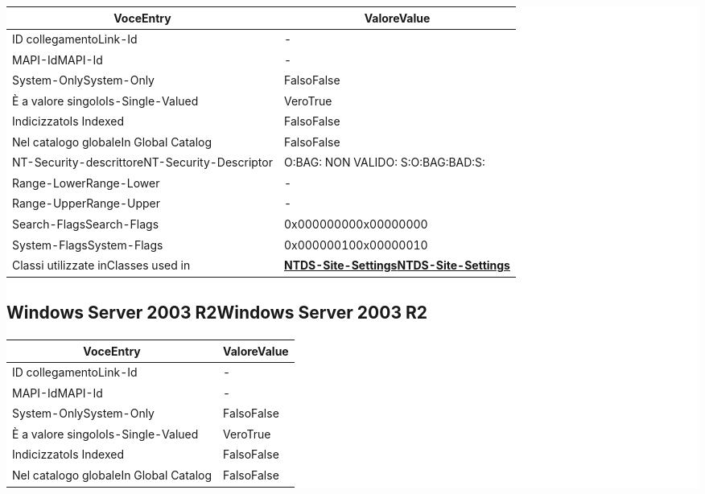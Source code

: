 

| <span data-ttu-id="36c45-155">Voce</span><span class="sxs-lookup"><span data-stu-id="36c45-155">Entry</span></span> | <span data-ttu-id="36c45-156">Valore</span><span class="sxs-lookup"><span data-stu-id="36c45-156">Value</span></span> |
|------------------------|-------------------------------------------------------------|
| <span data-ttu-id="36c45-157">ID collegamento</span><span class="sxs-lookup"><span data-stu-id="36c45-157">Link-Id</span></span>                | \-                                                          |
| <span data-ttu-id="36c45-158">MAPI-Id</span><span class="sxs-lookup"><span data-stu-id="36c45-158">MAPI-Id</span></span>                | \-                                                          |
| <span data-ttu-id="36c45-159">System-Only</span><span class="sxs-lookup"><span data-stu-id="36c45-159">System-Only</span></span>            | <span data-ttu-id="36c45-160">Falso</span><span class="sxs-lookup"><span data-stu-id="36c45-160">False</span></span>                                                       |
| <span data-ttu-id="36c45-161">È a valore singolo</span><span class="sxs-lookup"><span data-stu-id="36c45-161">Is-Single-Valued</span></span>       | <span data-ttu-id="36c45-162">Vero</span><span class="sxs-lookup"><span data-stu-id="36c45-162">True</span></span>                                                        |
| <span data-ttu-id="36c45-163">Indicizzato</span><span class="sxs-lookup"><span data-stu-id="36c45-163">Is Indexed</span></span>             | <span data-ttu-id="36c45-164">Falso</span><span class="sxs-lookup"><span data-stu-id="36c45-164">False</span></span>                                                       |
| <span data-ttu-id="36c45-165">Nel catalogo globale</span><span class="sxs-lookup"><span data-stu-id="36c45-165">In Global Catalog</span></span>      | <span data-ttu-id="36c45-166">Falso</span><span class="sxs-lookup"><span data-stu-id="36c45-166">False</span></span>                                                       |
| <span data-ttu-id="36c45-167">NT-Security-descrittore</span><span class="sxs-lookup"><span data-stu-id="36c45-167">NT-Security-Descriptor</span></span> | <span data-ttu-id="36c45-168">O:BAG: NON VALIDO: S:</span><span class="sxs-lookup"><span data-stu-id="36c45-168">O:BAG:BAD:S:</span></span>                                                |
| <span data-ttu-id="36c45-169">Range-Lower</span><span class="sxs-lookup"><span data-stu-id="36c45-169">Range-Lower</span></span>            | \-                                                          |
| <span data-ttu-id="36c45-170">Range-Upper</span><span class="sxs-lookup"><span data-stu-id="36c45-170">Range-Upper</span></span>            | \-                                                          |
| <span data-ttu-id="36c45-171">Search-Flags</span><span class="sxs-lookup"><span data-stu-id="36c45-171">Search-Flags</span></span>           | <span data-ttu-id="36c45-172">0x00000000</span><span class="sxs-lookup"><span data-stu-id="36c45-172">0x00000000</span></span>                                                  |
| <span data-ttu-id="36c45-173">System-Flags</span><span class="sxs-lookup"><span data-stu-id="36c45-173">System-Flags</span></span>           | <span data-ttu-id="36c45-174">0x00000010</span><span class="sxs-lookup"><span data-stu-id="36c45-174">0x00000010</span></span>                                                  |
| <span data-ttu-id="36c45-175">Classi utilizzate in</span><span class="sxs-lookup"><span data-stu-id="36c45-175">Classes used in</span></span>        | [<span data-ttu-id="36c45-176">**NTDS-Site-Settings**</span><span class="sxs-lookup"><span data-stu-id="36c45-176">**NTDS-Site-Settings**</span></span>](c-ntdssitesettings.md)<br/> |



## <a name="windows-server-2003-r2"></a><span data-ttu-id="36c45-177">Windows Server 2003 R2</span><span class="sxs-lookup"><span data-stu-id="36c45-177">Windows Server 2003 R2</span></span>



| <span data-ttu-id="36c45-178">Voce</span><span class="sxs-lookup"><span data-stu-id="36c45-178">Entry</span></span> | <span data-ttu-id="36c45-179">Valore</span><span class="sxs-lookup"><span data-stu-id="36c45-179">Value</span></span> |
|------------------------|-------------------------------------------------------------|
| <span data-ttu-id="36c45-180">ID collegamento</span><span class="sxs-lookup"><span data-stu-id="36c45-180">Link-Id</span></span>                | \-                                                          |
| <span data-ttu-id="36c45-181">MAPI-Id</span><span class="sxs-lookup"><span data-stu-id="36c45-181">MAPI-Id</span></span>                | \-                                                          |
| <span data-ttu-id="36c45-182">System-Only</span><span class="sxs-lookup"><span data-stu-id="36c45-182">System-Only</span></span>            | <span data-ttu-id="36c45-183">Falso</span><span class="sxs-lookup"><span data-stu-id="36c45-183">False</span></span>                                                       |
| <span data-ttu-id="36c45-184">È a valore singolo</span><span class="sxs-lookup"><span data-stu-id="36c45-184">Is-Single-Valued</span></span>       | <span data-ttu-id="36c45-185">Vero</span><span class="sxs-lookup"><span data-stu-id="36c45-185">True</span></span>                                                        |
| <span data-ttu-id="36c45-186">Indicizzato</span><span class="sxs-lookup"><span data-stu-id="36c45-186">Is Indexed</span></span>             | <span data-ttu-id="36c45-187">Falso</span><span class="sxs-lookup"><span data-stu-id="36c45-187">False</span></span>                                                       |
| <span data-ttu-id="36c45-188">Nel catalogo globale</span><span class="sxs-lookup"><span data-stu-id="36c45-188">In Global Catalog</span></span>      | <span data-ttu-id="36c45-189">Falso</span><span class="sxs-lookup"><span data-stu-id="36c45-189">False</span></span>                                                       |